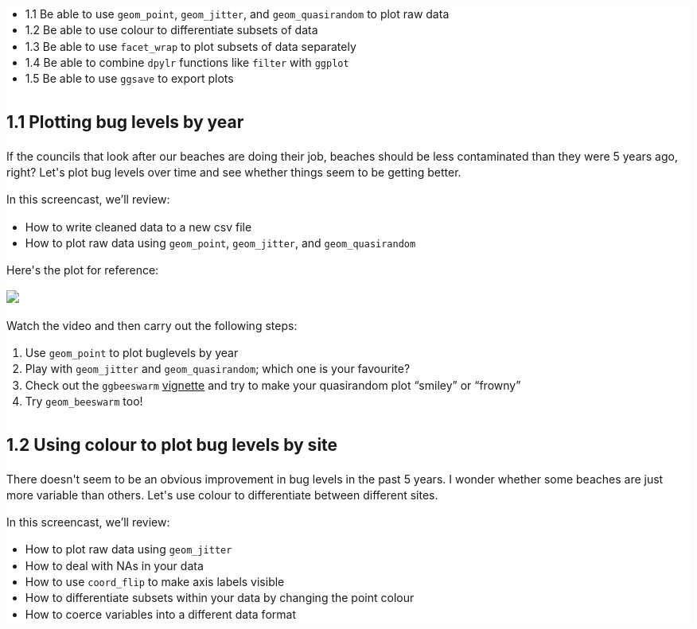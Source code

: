 * 1.1 Be able to use `geom_point`, `geom_jitter`, and `geom_quasirandom` to plot raw data
* 1.2 Be able to use colour to differentiate subsets of data
* 1.3 Be able to use `facet_wrap` to plot subsets of data separately
* 1.4 Be able to combine `dpylr` functions like `filter` with `ggplot`
* 1.5 Be able to use `ggsave` to export plots 

## 1.1 Plotting bug levels by year

If the councils that look after our beaches are doing their job,  beaches should be less contaminated than they were 5 years ago, right? Let's plot bug levels over time and see whether things seem to be getting better. 

In this screencast, we’ll review:

  * How to write cleaned data to a new csv file
  * How to plot raw data using `geom_point`, `geom_jitter`, and `geom_quasirandom`

<center>  
<iframe width="560" height="315" src="https://www.youtube.com/embed/VQE8yj6OEVc" frameborder="0" allow="accelerometer; autoplay; encrypted-media; gyroscope; picture-in-picture" allowfullscreen></iframe>
</center>  

Here's the plot for reference:

![](/img/bugsbyyear_jitter.png)

Watch the video and then carry out the following steps:

1. Use `geom_point` to plot buglevels by year
2.  Play with `geom_jitter` and `geom_quasirandom`; which one is your favourite?
3. Check out the `ggbeeswarm` [vignette](https://github.com/eclarke/ggbeeswarm) and try to make your quasirandom plot “smiley” or “frowny”
4.  Try `geom_beeswarm` too!

## 1.2 Using colour to plot bug levels by site

There doesn't seem to be an obvious improvement in bug levels in the past 5 years. I wonder whether some beaches are just more variable than others. Let's use colour to differentiate between different sites. 

In this screencast, we’ll review:

  * How to plot raw data using `geom_jitter`
  * How to deal with NAs in your data
  * How to use `coord_flip` to make axis labels visible
  * How to differentiate subsets within your data by changing the point colour
  * How to coerce variables into a different data format

<center>  
<iframe width="560" height="315" src="https://www.youtube.com/embed/Bl0fm8Zkt1M" frameborder="0" allow="accelerometer; autoplay; encrypted-media; gyroscope; picture-in-picture" allowfullscreen></iframe>
</center>  
